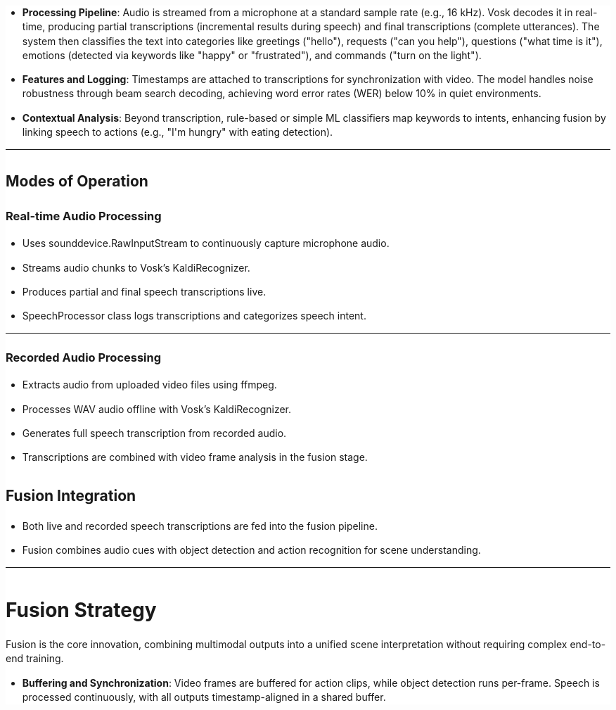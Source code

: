 - **Processing Pipeline**: Audio is streamed from a microphone at a standard sample rate (e.g., 16 kHz). Vosk decodes it in real-time, producing partial transcriptions (incremental results during speech) and final transcriptions (complete utterances). The system then classifies the text into categories like greetings ("hello"), requests ("can you help"), questions ("what time is it"), emotions (detected via keywords like "happy" or "frustrated"), and commands ("turn on the light").

- **Features and Logging**: Timestamps are attached to transcriptions for synchronization with video. The model handles noise robustness through beam search decoding, achieving word error rates (WER) below 10% in quiet environments.

- **Contextual Analysis**: Beyond transcription, rule-based or simple ML classifiers map keywords to intents, enhancing fusion by linking speech to actions (e.g., "I'm hungry" with eating detection).

---

## Modes of Operation

### Real-time Audio Processing

  - Uses sounddevice.RawInputStream to continuously capture microphone audio.

  - Streams audio chunks to Vosk’s KaldiRecognizer.

  - Produces partial and final speech transcriptions live.

  - SpeechProcessor class logs transcriptions and categorizes speech intent.

---

### Recorded Audio Processing

  - Extracts audio from uploaded video files using ffmpeg.

  - Processes WAV audio offline with Vosk’s KaldiRecognizer.

  - Generates full speech transcription from recorded audio.

  - Transcriptions are combined with video frame analysis in the fusion stage.

## Fusion Integration

- Both live and recorded speech transcriptions are fed into the fusion pipeline.

- Fusion combines audio cues with object detection and action recognition for scene understanding.

---

# Fusion Strategy
Fusion is the core innovation, combining multimodal outputs into a unified scene interpretation without requiring complex end-to-end training.

- **Buffering and Synchronization**: Video frames are buffered for action clips, while object detection runs per-frame. Speech is processed continuously, with all outputs timestamp-aligned in a shared buffer.
